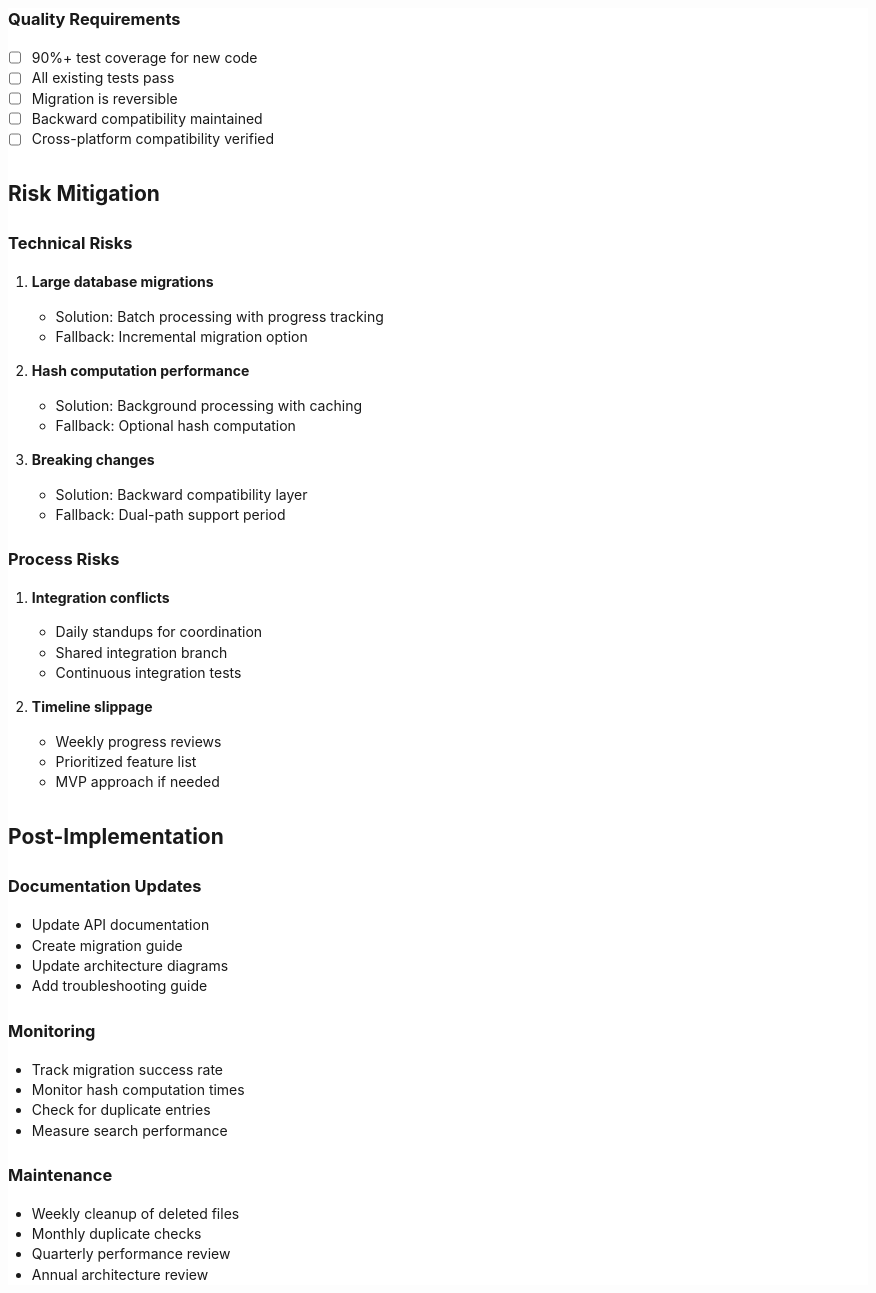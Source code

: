 ### Quality Requirements
- [ ] 90%+ test coverage for new code
- [ ] All existing tests pass
- [ ] Migration is reversible
- [ ] Backward compatibility maintained
- [ ] Cross-platform compatibility verified

## Risk Mitigation

### Technical Risks
1. **Large database migrations**
   - Solution: Batch processing with progress tracking
   - Fallback: Incremental migration option

2. **Hash computation performance**
   - Solution: Background processing with caching
   - Fallback: Optional hash computation

3. **Breaking changes**
   - Solution: Backward compatibility layer
   - Fallback: Dual-path support period

### Process Risks
1. **Integration conflicts**
   - Daily standups for coordination
   - Shared integration branch
   - Continuous integration tests

2. **Timeline slippage**
   - Weekly progress reviews
   - Prioritized feature list
   - MVP approach if needed

## Post-Implementation

### Documentation Updates
- Update API documentation
- Create migration guide
- Update architecture diagrams
- Add troubleshooting guide

### Monitoring
- Track migration success rate
- Monitor hash computation times
- Check for duplicate entries
- Measure search performance

### Maintenance
- Weekly cleanup of deleted files
- Monthly duplicate checks
- Quarterly performance review
- Annual architecture review
